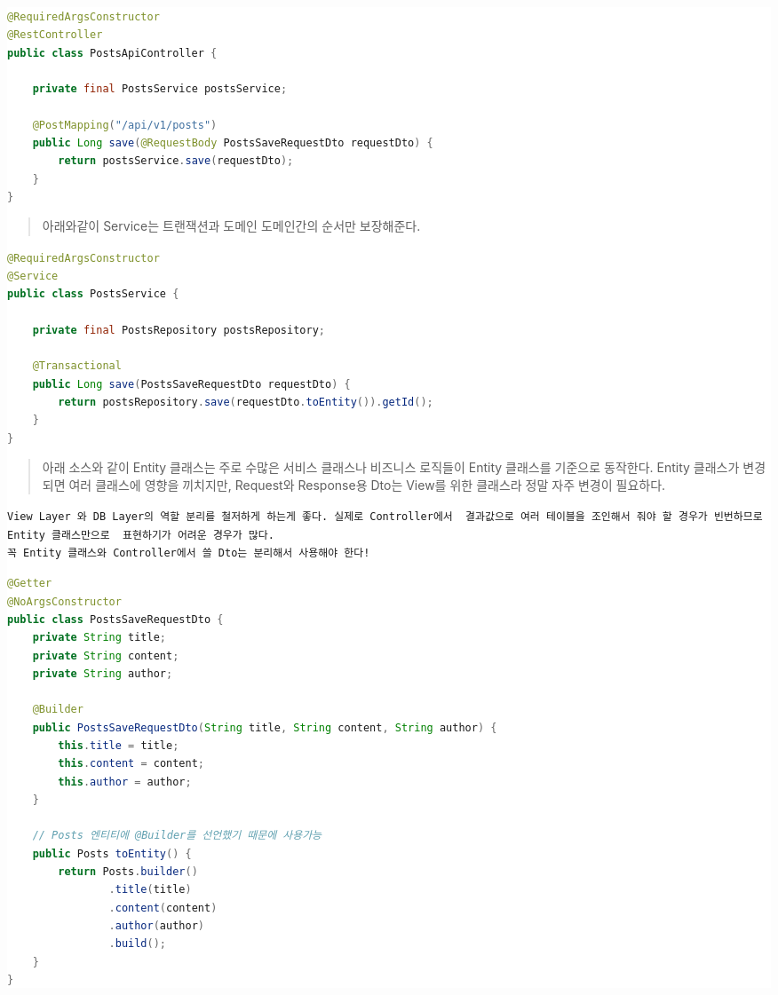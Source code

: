 ```java
@RequiredArgsConstructor
@RestController
public class PostsApiController {

    private final PostsService postsService;

    @PostMapping("/api/v1/posts")
    public Long save(@RequestBody PostsSaveRequestDto requestDto) {
        return postsService.save(requestDto);
    }
}
```

> 아래와같이 Service는 트랜잭션과 도메인 도메인간의 순서만 보장해준다.   

```java
@RequiredArgsConstructor
@Service
public class PostsService {

    private final PostsRepository postsRepository;

    @Transactional
    public Long save(PostsSaveRequestDto requestDto) {
        return postsRepository.save(requestDto.toEntity()).getId();
    }
}

```

> 아래 소스와 같이 Entity 클래스는 주로 수많은 서비스 클래스나 비즈니스 로직들이 
Entity 클래스를 기준으로 동작한다. Entity 클래스가 변경되면 여러 클래스에 영향을 
끼치지만, Request와 Response용 Dto는 View를 위한 클래스라 정말 자주 변경이 필요하다.   

`View Layer 와 DB Layer의 역할 분리를 철저하게 하는게 좋다. 실제로 Controller에서 
결과값으로 여러 테이블을 조인해서 줘야 할 경우가 빈번하므로 Entity 클래스만으로 
표현하기가 어려운 경우가 많다.`    
`꼭 Entity 클래스와 Controller에서 쓸 Dto는 분리해서 사용해야 한다!`      

```java
@Getter
@NoArgsConstructor
public class PostsSaveRequestDto {
    private String title;
    private String content;
    private String author;

    @Builder
    public PostsSaveRequestDto(String title, String content, String author) {
        this.title = title;
        this.content = content;
        this.author = author;
    }
    
    // Posts 엔티티에 @Builder를 선언했기 때문에 사용가능   
    public Posts toEntity() {
        return Posts.builder()
                .title(title)
                .content(content)
                .author(author)
                .build();
    }
}
```

